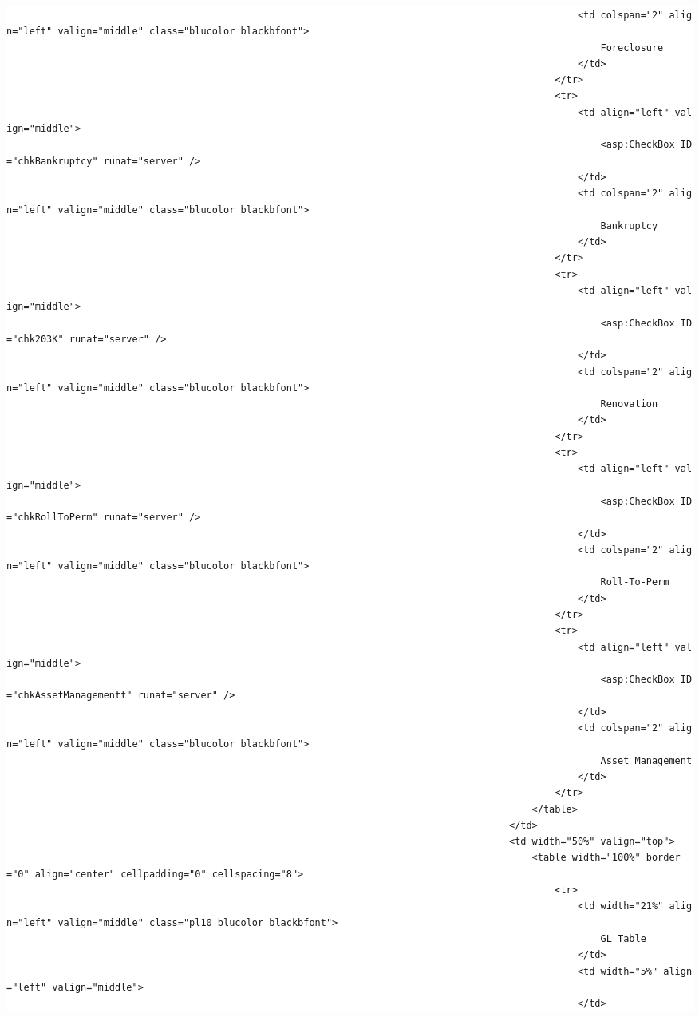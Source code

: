                                                                                                         <td colspan="2" align="left" valign="middle" class="blucolor blackbfont">
                                                                                                            Foreclosure
                                                                                                        </td>
                                                                                                    </tr>
                                                                                                    <tr>
                                                                                                        <td align="left" valign="middle">
                                                                                                            <asp:CheckBox ID="chkBankruptcy" runat="server" />
                                                                                                        </td>
                                                                                                        <td colspan="2" align="left" valign="middle" class="blucolor blackbfont">
                                                                                                            Bankruptcy
                                                                                                        </td>
                                                                                                    </tr>
                                                                                                    <tr>
                                                                                                        <td align="left" valign="middle">
                                                                                                            <asp:CheckBox ID="chk203K" runat="server" />
                                                                                                        </td>
                                                                                                        <td colspan="2" align="left" valign="middle" class="blucolor blackbfont">
                                                                                                            Renovation
                                                                                                        </td>
                                                                                                    </tr>
                                                                                                    <tr>
                                                                                                        <td align="left" valign="middle">
                                                                                                            <asp:CheckBox ID="chkRollToPerm" runat="server" />
                                                                                                        </td>
                                                                                                        <td colspan="2" align="left" valign="middle" class="blucolor blackbfont">
                                                                                                            Roll-To-Perm
                                                                                                        </td>
                                                                                                    </tr>
                                                                                                    <tr>
                                                                                                        <td align="left" valign="middle">
                                                                                                            <asp:CheckBox ID="chkAssetManagementt" runat="server" />
                                                                                                        </td>
                                                                                                        <td colspan="2" align="left" valign="middle" class="blucolor blackbfont">
                                                                                                            Asset Management
                                                                                                        </td>
                                                                                                    </tr>
                                                                                                </table>
                                                                                            </td>
                                                                                            <td width="50%" valign="top">
                                                                                                <table width="100%" border="0" align="center" cellpadding="0" cellspacing="8">
                                                                                                    <tr>
                                                                                                        <td width="21%" align="left" valign="middle" class="pl10 blucolor blackbfont">
                                                                                                            GL Table
                                                                                                        </td>
                                                                                                        <td width="5%" align="left" valign="middle">
                                                                                                        </td>